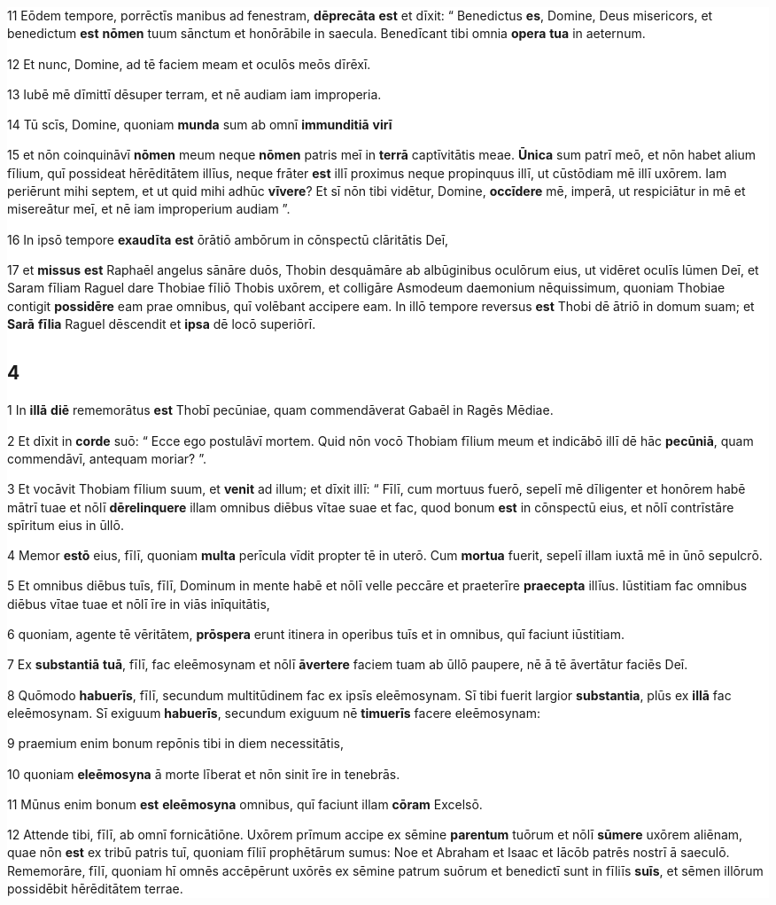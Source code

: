 11 Eōdem tempore, porrēctīs manibus ad fenestram, **dēprecāta** **est** et dīxit: “ Benedictus **es**, Domine, Deus misericors, et benedictum **est** **nōmen** tuum sānctum et honōrābile in saecula. Benedīcant tibi omnia **opera** **tua** in aeternum.

12 Et nunc, Domine, ad tē faciem meam et oculōs meōs dīrēxī.

13 Iubē mē dīmittī dēsuper terram, et nē audiam iam improperia.

14 Tū scīs, Domine, quoniam **munda** sum ab omnī **immunditiā** **virī**

15 et nōn coinquināvī **nōmen** meum neque **nōmen** patris meī in **terrā** captīvitātis meae. **Ūnica** sum patrī meō, et nōn habet alium fīlium, quī possideat hērēditātem illīus, neque frāter **est** illī proximus neque propinquus illī, ut cūstōdiam mē illī uxōrem. Iam periērunt mihi septem, et ut quid mihi adhūc **vīvere**? Et sī nōn tibi vidētur, Domine, **occīdere** mē, imperā, ut respiciātur in mē et misereātur meī, et nē iam improperium audiam ”.

16 In ipsō tempore **exaudīta** **est** ōrātiō ambōrum in cōnspectū clāritātis Deī,

17 et **missus** **est** Raphaēl angelus sānāre duōs, Thobin desquāmāre ab albūginibus oculōrum eius, ut vidēret oculīs lūmen Deī, et Saram fīliam Raguel dare Thobiae fīliō Thobis uxōrem, et colligāre Asmodeum daemonium nēquissimum, quoniam Thobiae contigit **possidēre** eam prae omnibus, quī volēbant accipere eam. In illō tempore reversus **est** Thobi dē ātriō in domum suam; et **Sarā** **fīlia** Raguel dēscendit et **ipsa** dē locō superiōrī.

## 4

1 In **illā** **diē** rememorātus **est** Thobī pecūniae, quam commendāverat Gabaēl in Ragēs Mēdiae.

2 Et dīxit in **corde** suō: “ Ecce ego postulāvī mortem. Quid nōn vocō Thobiam fīlium meum et indicābō illī dē hāc **pecūniā**, quam commendāvī, antequam moriar? ”.

3 Et vocāvit Thobiam fīlium suum, et **venit** ad illum; et dīxit illī: “ Fīlī, cum mortuus fuerō, sepelī mē dīligenter et honōrem habē mātrī tuae et nōlī **dērelinquere** illam omnibus diēbus vītae suae et fac, quod bonum **est** in cōnspectū eius, et nōlī contrīstāre spīritum eius in ūllō.

4 Memor **estō** eius, fīlī, quoniam **multa** perīcula vīdit propter tē in uterō. Cum **mortua** fuerit, sepelī illam iuxtā mē in ūnō sepulcrō.

5 Et omnibus diēbus tuīs, fīlī, Dominum in mente habē et nōlī velle peccāre et praeterīre **praecepta** illīus. Iūstitiam fac omnibus diēbus vītae tuae et nōlī īre in viās inīquitātis,

6 quoniam, agente tē vēritātem, **prōspera** erunt itinera in operibus tuīs et in omnibus, quī faciunt iūstitiam.

7 Ex **substantiā** **tuā**, fīlī, fac eleēmosynam et nōlī **āvertere** faciem tuam ab ūllō paupere, nē ā tē āvertātur faciēs Deī.

8 Quōmodo **habuerīs**, fīlī, secundum multitūdinem fac ex ipsīs eleēmosynam. Sī tibi fuerit largior **substantia**, plūs ex **illā** fac eleēmosynam. Sī exiguum **habuerīs**, secundum exiguum nē **timuerīs** facere eleēmosynam:

9 praemium enim bonum repōnis tibi in diem necessitātis,

10 quoniam **eleēmosyna** ā morte līberat et nōn sinit īre in tenebrās.

11 Mūnus enim bonum **est** **eleēmosyna** omnibus, quī faciunt illam **cōram** Excelsō.

12 Attende tibi, fīlī, ab omnī fornicātiōne. Uxōrem prīmum accipe ex sēmine **parentum** tuōrum et nōlī **sūmere** uxōrem aliēnam, quae nōn **est** ex tribū patris tuī, quoniam fīliī prophētārum sumus: Noe et Abraham et Isaac et Iācōb patrēs nostrī ā saeculō. Rememorāre, fīlī, quoniam hī omnēs accēpērunt uxōrēs ex sēmine patrum suōrum et benedictī sunt in fīliīs **suīs**, et sēmen illōrum possidēbit hērēditātem terrae.
